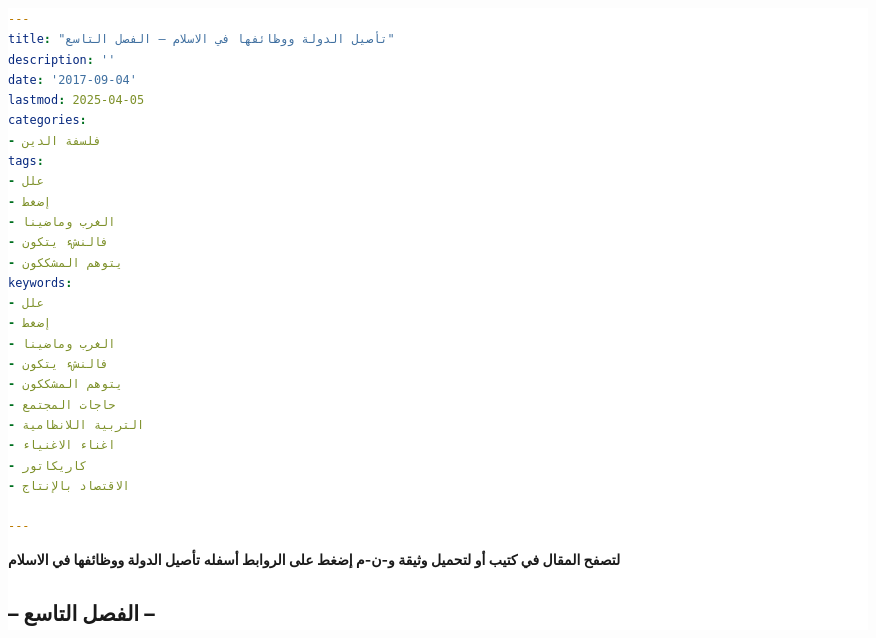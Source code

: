 ```yaml
---
title: "تأصيل الدولة ووظائفها في الاسلام – الفصل التاسع"
description: ''
date: '2017-09-04'
lastmod: 2025-04-05
categories:
- فلسفة الدين
tags:
- علل
- إضغط
- الغرب وماضينا
- فالنشء يتكون
- يتوهم المشككون
keywords:
- علل
- إضغط
- الغرب وماضينا
- فالنشء يتكون
- يتوهم المشككون
- حاجات المجتمع
- التربية اللانظامية
- اغناء الاغنياء
- كاريكاتور
- الاقتصاد بالإنتاج

---
```

**لتصفح المقال في كتيب أو لتحميل وثيقة و-ن-م إضغط على الروابط أسفله** **تأصيل الدولة ووظائفها في الاسلام**

## **– الفصل التاسع –**
